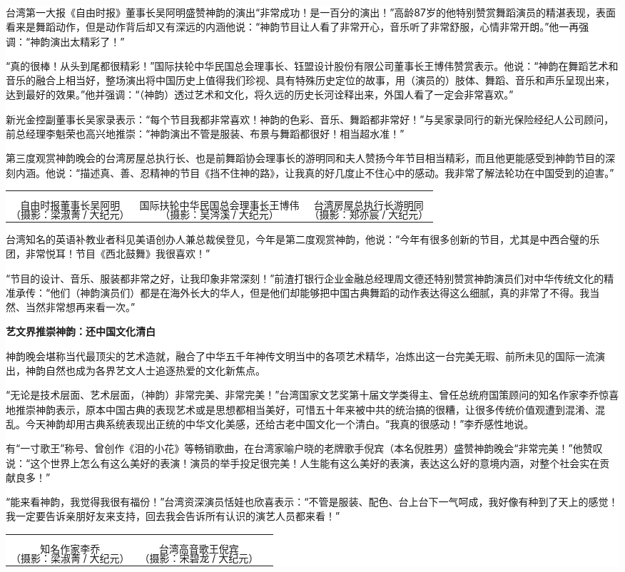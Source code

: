 <p>台湾第一大报《自由时报》董事长吴阿明盛赞神韵的演出“非常成功！是一百分的演出！”高龄87岁的他特别赞赏舞蹈演员的精湛表现，表面看来是舞蹈动作，但是动作背后却又有深远的内涵他说：“神韵节目让人看了非常开心，音乐听了非常舒服，心情非常开朗。”他一再强调：“神韵演出太精彩了！”</p>
<p>“真的很棒！从头到尾都很精彩！”国际扶轮中华民国总会理事长、钰盟设计股份有限公司董事长王博伟赞赏表示。他说：“神韵在舞蹈艺术和音乐的融合上相当好，整场演出将中国历史上值得我们珍视、具有特殊历史定位的故事，用（演员的）肢体、舞蹈、音乐和声乐呈现出来，达到最好的效果。”他并强调：“（神韵）透过艺术和文化，将久远的历史长河诠释出来，外国人看了一定会非常喜欢。”	</p>
<p>新光金控副董事长吴家录表示：“每个节目我都非常喜欢！神韵的色彩、音乐、舞蹈都非常好！”与吴家录同行的新光保险经纪人公司顾问，前总经理李魁荣也高兴地推崇：“神韵演出不管是服装、布景与舞蹈都很好！相当超水准！”</p>
<p>第三度观赏神韵晚会的台湾房屋总执行长、也是前舞蹈协会理事长的游明同和夫人赞扬今年节目相当精彩，而且他更能感受到神韵节目的深刻内涵。他说：“描述真、善、忍精神的节目《挡不住神的路》，让我真的好几度止不住心中的感动。我非常了解法轮功在中国受到的迫害。”</p>
<p></p>
<table border=0 align=center>
<tr valign=top>
<td>
<div style="line-height: 90%; text-align: center;">
	<ahref=" https://i.epochtimes.com/assets/uploads/2010/05/100324034909100384_1.jpg" target="_blank" rel="noreferrer noopener"> <img src="https://i.epochtimes.com/assets/uploads/2010/05/100324034909100384_1.jpg" alt="" title="" width="416" b="599"
	class="size-medium wp-image-7635676" /></a><br /><span class="bn12">自由时报董事长吴阿明<br />（摄影：梁淑菁 / 大纪元）</span></div>
</td>
<td>
<div style="line-height: 90%; text-align: center;">
	<ahref=" https://i.epochtimes.com/assets/uploads/2010/05/100319125736100379_1-450x600.jpg" target="_blank" rel="noreferrer noopener"> <img src="https://i.epochtimes.com/assets/uploads/2010/05/100319125736100379_1-450x600.jpg" alt="" title="" width="450" b="600"
	class="size-medium wp-image-7635677" /></a><br /><span class="bn12">国际扶轮中华民国总会理事长王博伟<br />（摄影：吴涔溪 / 大纪元）</span></div>
</td>
<td>
<div style="line-height: 90%; text-align: center;">
	<ahref=" https://i.epochtimes.com/assets/uploads/2010/05/100321065801100384_2-450x448.jpg" target="_blank" rel="noreferrer noopener"> <img src="https://i.epochtimes.com/assets/uploads/2010/05/100321065801100384_2-450x448.jpg" alt="" title="" width="450" b="448"
	class="size-medium wp-image-7635678" /></a><br /><span class="bn12">台湾房屋总执行长游明同<br />（摄影：郑亦宸 / 大纪元）</span></div>
</td>
</tr>
</table>
<p></p>
<p>台湾知名的英语补教业者科见美语创办人兼总裁侯登见，今年是第二度观赏神韵，他说：“今年有很多创新的节目，尤其是中西合璧的乐团，非常悦耳！节目《西北鼓舞》我很喜欢！”</p>
<p>“节目的设计、音乐、服装都非常之好，让我印象非常深刻！”前渣打银行企业金融总经理周文德还特别赞赏神韵演员们对中华传统文化的精准承传：“他们（神韵演员们）都是在海外长大的华人，但是他们却能够把中国古典舞蹈的动作表达得这么细腻，真的非常了不得。我当然、当然非常想再来看一次。”</p>
<p><b>艺文界推崇神韵：还中国文化清白</b></p>
<p>神韵晚会堪称当代最顶尖的艺术造就，融合了中华五千年神传文明当中的各项艺术精华，冶炼出这一台完美无瑕、前所未见的国际一流演出，神韵自然也成为各界艺文人士追逐热爱的文化新焦点。</p>
<p>“无论是技术层面、艺术层面，（神韵）非常完美、非常完美！”台湾国家文艺奖第十届文学类得主、曾任总统府国策顾问的知名作家李乔惊喜地推崇神韵表示，原本中国古典的表现艺术或是思想都相当美好，可惜五十年来被中共的统治搞的很糟，让很多传统价值观遭到混淆、混乱。今天神韵却用古典系统表现出正统的中华文化美感，还给古老中国文化一个清白。“我真的很感动！”李乔感性地说。</p>
<p>有“一寸歌王”称号、曾创作《泪的小花》等畅销歌曲，在台湾家喻户晓的老牌歌手倪宾（本名倪胜男）盛赞神韵晚会“非常完美！”他赞叹说：“这个世界上怎么有这么美好的表演！演员的举手投足很完美！人生能有这么美好的表演，表达这么好的意境内涵，对整个社会实在贡献良多！”</p>
<p>“能来看神韵，我觉得我很有福份！”台湾资深演员恬娃也欣喜表示：“不管是服装、配色、台上台下一气呵成，我好像有种到了天上的感觉！我一定要告诉亲朋好友来支持，回去我会告诉所有认识的演艺人员都来看！”</p>
<p></p>
<table border=0 align=center>
<tr valign=top>
<td>
<div style="line-height: 90%; text-align: center;">
	<ahref=" https://i.epochtimes.com/assets/uploads/2010/05/100320052528100384_1.jpg" target="_blank" rel="noreferrer noopener"> <img src="https://i.epochtimes.com/assets/uploads/2010/05/100320052528100384_1.jpg" alt="" title="" width="446" b="599"
	class="size-medium wp-image-7635679" /></a><br /><span class="bn12">知名作家李乔<br />（摄影：梁淑菁 / 大纪元）</span></div>
</td>
<td>
<div style="line-height: 90%; text-align: center;">
	<ahref=" https://i.epochtimes.com/assets/uploads/2010/05/100324003625100311.jpg" target="_blank" rel="noreferrer noopener"> <img src="https://i.epochtimes.com/assets/uploads/2010/05/100324003625100311.jpg" alt="" title="" width="444" b="599"
	class="size-medium wp-image-7635680" /></a><br /><span class="bn12">台湾高音歌王倪宾<br />（摄影：宋碧龙 / 大纪元） </span></div>
</td>
<td>
<div style="line-height: 90%; text-align: center;">